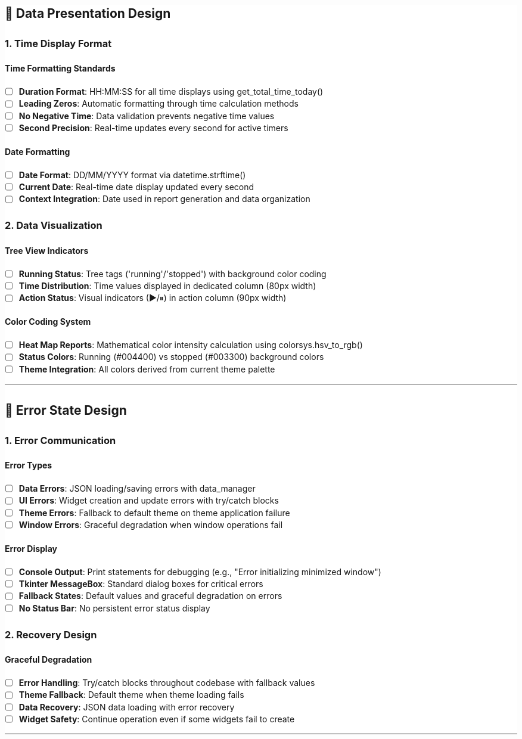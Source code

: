 
## 💾 Data Presentation Design

### 1. Time Display Format

#### Time Formatting Standards
- [ ] **Duration Format**: HH:MM:SS for all time displays using get_total_time_today()
- [ ] **Leading Zeros**: Automatic formatting through time calculation methods
- [ ] **No Negative Time**: Data validation prevents negative time values
- [ ] **Second Precision**: Real-time updates every second for active timers

#### Date Formatting
- [ ] **Date Format**: DD/MM/YYYY format via datetime.strftime()
- [ ] **Current Date**: Real-time date display updated every second
- [ ] **Context Integration**: Date used in report generation and data organization

### 2. Data Visualization

#### Tree View Indicators
- [ ] **Running Status**: Tree tags ('running'/'stopped') with background color coding
- [ ] **Time Distribution**: Time values displayed in dedicated column (80px width)
- [ ] **Action Status**: Visual indicators (▶/⏸) in action column (90px width)

#### Color Coding System
- [ ] **Heat Map Reports**: Mathematical color intensity calculation using colorsys.hsv_to_rgb()
- [ ] **Status Colors**: Running (#004400) vs stopped (#003300) background colors
- [ ] **Theme Integration**: All colors derived from current theme palette

---

## 🔧 Error State Design

### 1. Error Communication

#### Error Types
- [ ] **Data Errors**: JSON loading/saving errors with data_manager
- [ ] **UI Errors**: Widget creation and update errors with try/catch blocks  
- [ ] **Theme Errors**: Fallback to default theme on theme application failure
- [ ] **Window Errors**: Graceful degradation when window operations fail

#### Error Display
- [ ] **Console Output**: Print statements for debugging (e.g., "Error initializing minimized window")
- [ ] **Tkinter MessageBox**: Standard dialog boxes for critical errors
- [ ] **Fallback States**: Default values and graceful degradation on errors
- [ ] **No Status Bar**: No persistent error status display

### 2. Recovery Design

#### Graceful Degradation
- [ ] **Error Handling**: Try/catch blocks throughout codebase with fallback values
- [ ] **Theme Fallback**: Default theme when theme loading fails
- [ ] **Data Recovery**: JSON data loading with error recovery
- [ ] **Widget Safety**: Continue operation even if some widgets fail to create

---